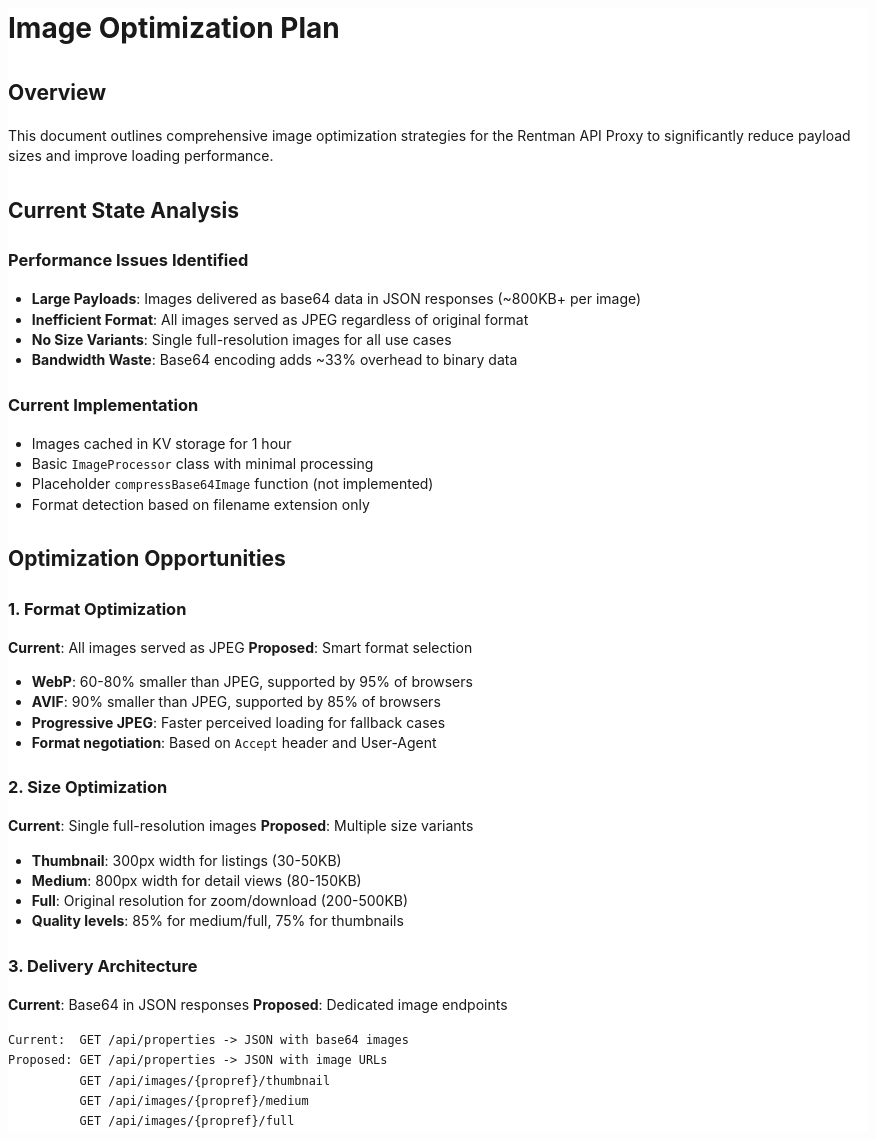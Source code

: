 # Image Optimization Plan

## Overview

This document outlines comprehensive image optimization strategies for the Rentman API Proxy to significantly reduce payload sizes and improve loading performance.

## Current State Analysis

### Performance Issues Identified
- **Large Payloads**: Images delivered as base64 data in JSON responses (~800KB+ per image)
- **Inefficient Format**: All images served as JPEG regardless of original format
- **No Size Variants**: Single full-resolution images for all use cases
- **Bandwidth Waste**: Base64 encoding adds ~33% overhead to binary data

### Current Implementation
- Images cached in KV storage for 1 hour
- Basic `ImageProcessor` class with minimal processing
- Placeholder `compressBase64Image` function (not implemented)
- Format detection based on filename extension only

## Optimization Opportunities

### 1. Format Optimization
**Current**: All images served as JPEG
**Proposed**: Smart format selection

- **WebP**: 60-80% smaller than JPEG, supported by 95% of browsers
- **AVIF**: 90% smaller than JPEG, supported by 85% of browsers
- **Progressive JPEG**: Faster perceived loading for fallback cases
- **Format negotiation**: Based on `Accept` header and User-Agent

### 2. Size Optimization
**Current**: Single full-resolution images
**Proposed**: Multiple size variants

- **Thumbnail**: 300px width for listings (30-50KB)
- **Medium**: 800px width for detail views (80-150KB)
- **Full**: Original resolution for zoom/download (200-500KB)
- **Quality levels**: 85% for medium/full, 75% for thumbnails

### 3. Delivery Architecture
**Current**: Base64 in JSON responses
**Proposed**: Dedicated image endpoints

```
Current:  GET /api/properties -> JSON with base64 images
Proposed: GET /api/properties -> JSON with image URLs
          GET /api/images/{propref}/thumbnail
          GET /api/images/{propref}/medium
          GET /api/images/{propref}/full
```
